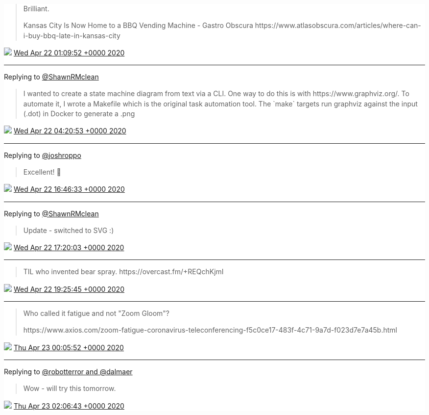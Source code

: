 > Brilliant\.
>
> Kansas City Is Now Home to a BBQ Vending Machine \- Gastro Obscura https://www\.atlasobscura\.com/articles/where\-can\-i\-buy\-bbq\-late\-in\-kansas\-city

<img src="./media/tweet.ico" width="12" /> [Wed Apr 22 01:09:52 +0000 2020](https://twitter.com/mweagle/status/1252766538601381888)

----

Replying to [@ShawnRMclean](https://twitter.com/ShawnRMclean/status/1252797878919143424)

> I wanted to create a state machine diagram from text via a CLI\. One way to do this is with https://www\.graphviz\.org/\. To automate it, I wrote a Makefile which is the original task automation tool\. The \`make\` targets run graphviz against the input \(\.dot\) in Docker to generate a \.png

<img src="./media/tweet.ico" width="12" /> [Wed Apr 22 04:20:53 +0000 2020](https://twitter.com/mweagle/status/1252814609532088321)

----

Replying to [@joshroppo](https://twitter.com/joshroppo/status/1252746317966671873)

> Excellent\! 👏

<img src="./media/tweet.ico" width="12" /> [Wed Apr 22 16:46:33 +0000 2020](https://twitter.com/mweagle/status/1253002260923084802)

----

Replying to [@ShawnRMclean](https://twitter.com/mweagle/status/1252814609532088321)

> Update \- switched to SVG :\)

<img src="./media/tweet.ico" width="12" /> [Wed Apr 22 17:20:03 +0000 2020](https://twitter.com/mweagle/status/1253010690278739975)

----

> TIL who invented bear spray\.  https://overcast\.fm/\+REQchKjmI

<img src="./media/tweet.ico" width="12" /> [Wed Apr 22 19:25:45 +0000 2020](https://twitter.com/mweagle/status/1253042326248669185)

----

> Who called it fatigue and not "Zoom Gloom"?
>
> https://www\.axios\.com/zoom\-fatigue\-coronavirus\-teleconferencing\-f5c0ce17\-483f\-4c71\-9a7d\-f023d7e7a45b\.html

<img src="./media/tweet.ico" width="12" /> [Thu Apr 23 00:05:52 +0000 2020](https://twitter.com/mweagle/status/1253112819395948547)

----

Replying to [@robotterror and @dalmaer](https://twitter.com/RobotTaylor/status/1253142126579208192)

> Wow \- will try this tomorrow\.

<img src="./media/tweet.ico" width="12" /> [Thu Apr 23 02:06:43 +0000 2020](https://twitter.com/mweagle/status/1253143231493103616)
